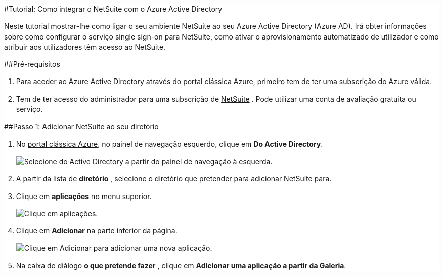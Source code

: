 <properties
    pageTitle="Tutorial: Integração do Azure Active Directory com NetSuite | Microsoft Azure"
    description="Saiba como utilizar NetSuite com o Azure Active Directory para permitir o início de sessão único, aprovisionamento automatizado e mais!"
    services="active-directory"
    documentationCenter=""
    authors="asmalser-msft"
    manager="femila"
    editor=""/>

<tags
    ms.service="active-directory"
    ms.devlang="na"
    ms.topic="article"
    ms.tgt_pltfrm="na"
    ms.workload="identity"
    ms.date="05/16/2016"
    ms.author="asmalser-msft"/>

#<a name="tutorial-how-to-integrate-netsuite-with-azure-active-directory"></a>Tutorial: Como integrar o NetSuite com o Azure Active Directory

Neste tutorial mostrar-lhe como ligar o seu ambiente NetSuite ao seu Azure Active Directory (Azure AD). Irá obter informações sobre como configurar o serviço single sign-on para NetSuite, como ativar o aprovisionamento automatizado de utilizador e como atribuir aos utilizadores têm acesso ao NetSuite. 

##<a name="prerequisites"></a>Pré-requisitos

1. Para aceder ao Azure Active Directory através do [portal clássica Azure](https://manage.windowsazure.com), primeiro tem de ter uma subscrição do Azure válida.

2. Tem de ter acesso do administrador para uma subscrição de [NetSuite](http://www.netsuite.com/portal/home.shtml) . Pode utilizar uma conta de avaliação gratuita ou serviço.

##<a name="step-1-add-netsuite-to-your-directory"></a>Passo 1: Adicionar NetSuite ao seu diretório

1. No [portal clássica Azure](https://manage.windowsazure.com), no painel de navegação esquerdo, clique em **Do Active Directory**.

    ![Selecione do Active Directory a partir do painel de navegação à esquerda.][0]

2. A partir da lista de **diretório** , selecione o diretório que pretender para adicionar NetSuite para.

3. Clique em **aplicações** no menu superior.

    ![Clique em aplicações.][1]

4. Clique em **Adicionar** na parte inferior da página.

    ![Clique em Adicionar para adicionar uma nova aplicação.][2]

5. Na caixa de diálogo **o que pretende fazer** , clique em **Adicionar uma aplicação a partir da Galeria**.


[0]: ./media/active-directory-saas-netsuite-tutorial/azure-active-directory.png
[1]: ./media/active-directory-saas-netsuite-tutorial/applications-tab.png
[2]: ./media/active-directory-saas-netsuite-tutorial/add-app.png
[3]: ./media/active-directory-saas-netsuite-tutorial/add-app-gallery.png
[4]: ./media/active-directory-saas-netsuite-tutorial/add-netsuite.png
[5]: ./media/active-directory-saas-netsuite-tutorial/quick-start-netsuite.png
[6]: ./media/active-directory-saas-netsuite-tutorial/config-sso.png
[7]: ./media/active-directory-saas-netsuite-tutorial/sso-netsuite.png
[8]: ./media/active-directory-saas-netsuite-tutorial/sso-config-netsuite.png
[9]: ./media/active-directory-saas-netsuite-tutorial/config-sso-netsuite.png
[10]: ./media/active-directory-saas-netsuite-tutorial/ns-setup.png
[11]: ./media/active-directory-saas-netsuite-tutorial/ns-integration.png
[12]: ./media/active-directory-saas-netsuite-tutorial/ns-saml.png
[13]: ./media/active-directory-saas-netsuite-tutorial/ns-saml-setup.png
[14]: ./media/active-directory-saas-netsuite-tutorial/ns-sso-confirm.png
[15]: ./media/active-directory-saas-netsuite-tutorial/sso-email.png
[16]: ./media/active-directory-saas-netsuite-tutorial/ns-sso-setup.png
[17]: ./media/active-directory-saas-netsuite-tutorial/ns-attributes.png
[18]: ./media/active-directory-saas-netsuite-tutorial/ns-add-attribute.png
[19]: ./media/active-directory-saas-netsuite-tutorial/ns-add-account.png
[20]: ./media/active-directory-saas-netsuite-tutorial/ns-account-id.png
[21]: ./media/active-directory-saas-netsuite-tutorial/ns-save-saml.png
[22]: ./media/active-directory-saas-netsuite-tutorial/ns-manage-roles.png
[23]: ./media/active-directory-saas-netsuite-tutorial/ns-new-role.png
[24]: ./media/active-directory-saas-netsuite-tutorial/ns-sso.png
[25]: ./media/active-directory-saas-netsuite-tutorial/ns-manage-users.png
[26]: ./media/active-directory-saas-netsuite-tutorial/ns-edit-user.png
[27]: ./media/active-directory-saas-netsuite-tutorial/ns-add-role.png
[28]: ./media/active-directory-saas-netsuite-tutorial/netsuite-provisioning.png
[29]: ./media/active-directory-saas-netsuite-tutorial/ns-creds.png
[30]: ./media/active-directory-saas-netsuite-tutorial/ns-confirm.png
[31]: ./media/active-directory-saas-netsuite-tutorial/assign-users.png
[32]: ./media/active-directory-saas-netsuite-tutorial/assign-confirm.png